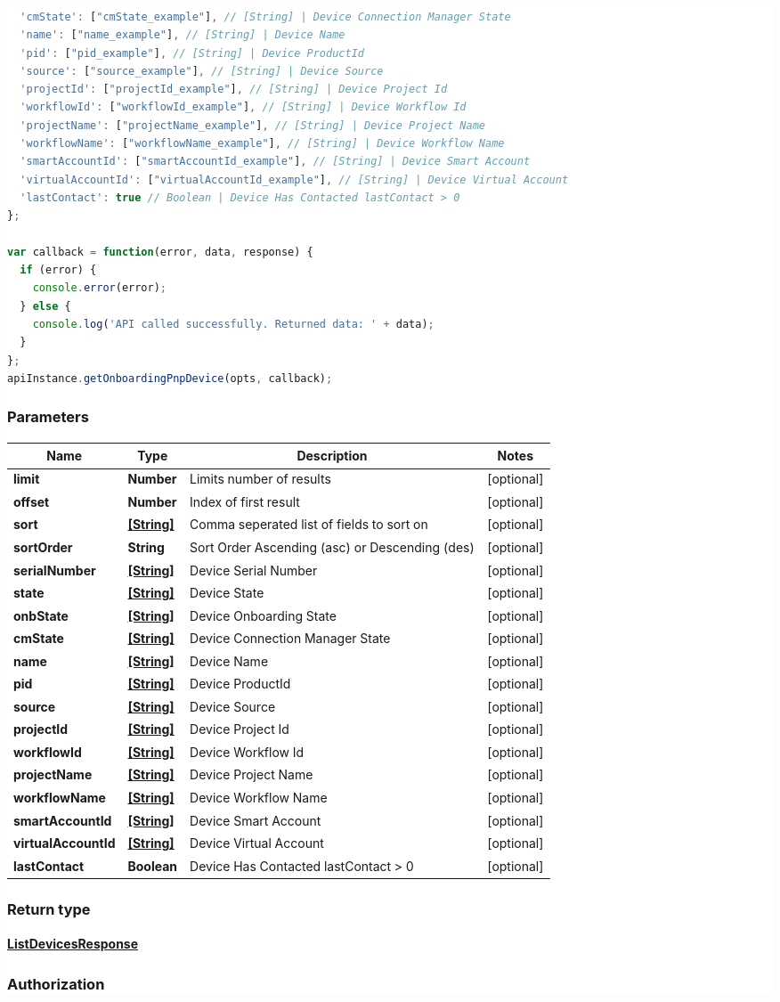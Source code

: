 ```javascript
  'cmState': ["cmState_example"], // [String] | Device Connection Manager State
  'name': ["name_example"], // [String] | Device Name
  'pid': ["pid_example"], // [String] | Device ProductId
  'source': ["source_example"], // [String] | Device Source
  'projectId': ["projectId_example"], // [String] | Device Project Id
  'workflowId': ["workflowId_example"], // [String] | Device Workflow Id
  'projectName': ["projectName_example"], // [String] | Device Project Name
  'workflowName': ["workflowName_example"], // [String] | Device Workflow Name
  'smartAccountId': ["smartAccountId_example"], // [String] | Device Smart Account
  'virtualAccountId': ["virtualAccountId_example"], // [String] | Device Virtual Account
  'lastContact': true // Boolean | Device Has Contacted lastContact > 0
};

var callback = function(error, data, response) {
  if (error) {
    console.error(error);
  } else {
    console.log('API called successfully. Returned data: ' + data);
  }
};
apiInstance.getOnboardingPnpDevice(opts, callback);
```

### Parameters

Name | Type | Description  | Notes
------------- | ------------- | ------------- | -------------
 **limit** | **Number**| Limits number of results | [optional] 
 **offset** | **Number**| Index of first result | [optional] 
 **sort** | [**[String]**](String.md)| Comma seperated list of fields to sort on | [optional] 
 **sortOrder** | **String**| Sort Order Ascending (asc) or Descending (des) | [optional] 
 **serialNumber** | [**[String]**](String.md)| Device Serial Number | [optional] 
 **state** | [**[String]**](String.md)| Device State | [optional] 
 **onbState** | [**[String]**](String.md)| Device Onboarding State | [optional] 
 **cmState** | [**[String]**](String.md)| Device Connection Manager State | [optional] 
 **name** | [**[String]**](String.md)| Device Name | [optional] 
 **pid** | [**[String]**](String.md)| Device ProductId | [optional] 
 **source** | [**[String]**](String.md)| Device Source | [optional] 
 **projectId** | [**[String]**](String.md)| Device Project Id | [optional] 
 **workflowId** | [**[String]**](String.md)| Device Workflow Id | [optional] 
 **projectName** | [**[String]**](String.md)| Device Project Name | [optional] 
 **workflowName** | [**[String]**](String.md)| Device Workflow Name | [optional] 
 **smartAccountId** | [**[String]**](String.md)| Device Smart Account | [optional] 
 **virtualAccountId** | [**[String]**](String.md)| Device Virtual Account | [optional] 
 **lastContact** | **Boolean**| Device Has Contacted lastContact &gt; 0 | [optional] 

### Return type

[**ListDevicesResponse**](ListDevicesResponse.md)

### Authorization
